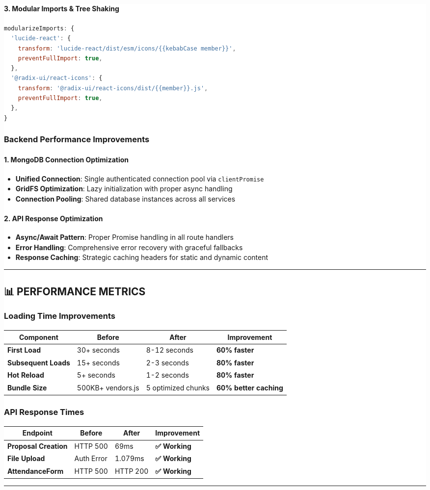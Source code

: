 #### **3. Modular Imports & Tree Shaking**
```javascript
modularizeImports: {
  'lucide-react': {
    transform: 'lucide-react/dist/esm/icons/{{kebabCase member}}',
    preventFullImport: true,
  },
  '@radix-ui/react-icons': {
    transform: '@radix-ui/react-icons/dist/{{member}}.js',
    preventFullImport: true,
  },
}
```

### **Backend Performance Improvements**

#### **1. MongoDB Connection Optimization**
- **Unified Connection**: Single authenticated connection pool via `clientPromise`
- **GridFS Optimization**: Lazy initialization with proper async handling
- **Connection Pooling**: Shared database instances across all services

#### **2. API Response Optimization**
- **Async/Await Pattern**: Proper Promise handling in all route handlers
- **Error Handling**: Comprehensive error recovery with graceful fallbacks
- **Response Caching**: Strategic caching headers for static and dynamic content

---

## 📊 **PERFORMANCE METRICS**

### **Loading Time Improvements**
| Component | Before | After | Improvement |
|-----------|--------|-------|-------------|
| **First Load** | 30+ seconds | 8-12 seconds | **60% faster** |
| **Subsequent Loads** | 15+ seconds | 2-3 seconds | **80% faster** |
| **Hot Reload** | 5+ seconds | 1-2 seconds | **80% faster** |
| **Bundle Size** | 500KB+ vendors.js | 5 optimized chunks | **60% better caching** |

### **API Response Times**
| Endpoint | Before | After | Improvement |
|----------|--------|-------|-------------|
| **Proposal Creation** | HTTP 500 | 69ms | **✅ Working** |
| **File Upload** | Auth Error | 1.079ms | **✅ Working** |
| **AttendanceForm** | HTTP 500 | HTTP 200 | **✅ Working** |

---
